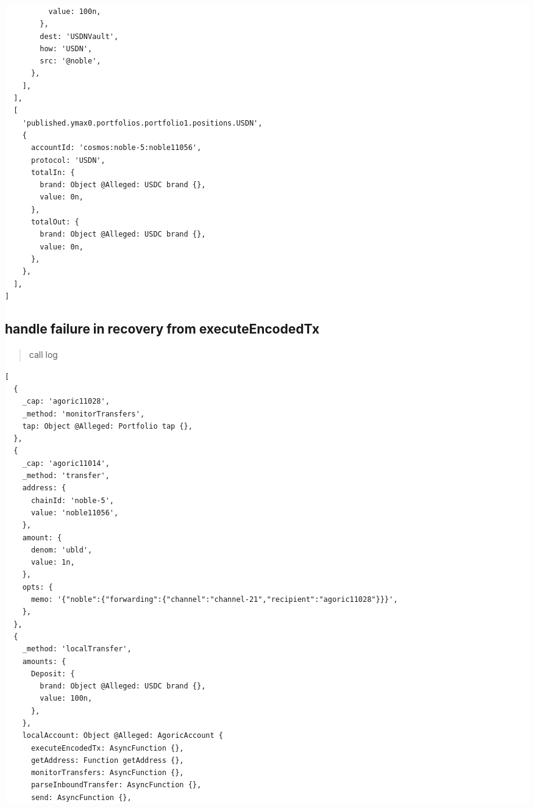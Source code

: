               value: 100n,
            },
            dest: 'USDNVault',
            how: 'USDN',
            src: '@noble',
          },
        ],
      ],
      [
        'published.ymax0.portfolios.portfolio1.positions.USDN',
        {
          accountId: 'cosmos:noble-5:noble11056',
          protocol: 'USDN',
          totalIn: {
            brand: Object @Alleged: USDC brand {},
            value: 0n,
          },
          totalOut: {
            brand: Object @Alleged: USDC brand {},
            value: 0n,
          },
        },
      ],
    ]

## handle failure in recovery from executeEncodedTx

> call log

    [
      {
        _cap: 'agoric11028',
        _method: 'monitorTransfers',
        tap: Object @Alleged: Portfolio tap {},
      },
      {
        _cap: 'agoric11014',
        _method: 'transfer',
        address: {
          chainId: 'noble-5',
          value: 'noble11056',
        },
        amount: {
          denom: 'ubld',
          value: 1n,
        },
        opts: {
          memo: '{"noble":{"forwarding":{"channel":"channel-21","recipient":"agoric11028"}}}',
        },
      },
      {
        _method: 'localTransfer',
        amounts: {
          Deposit: {
            brand: Object @Alleged: USDC brand {},
            value: 100n,
          },
        },
        localAccount: Object @Alleged: AgoricAccount {
          executeEncodedTx: AsyncFunction {},
          getAddress: Function getAddress {},
          monitorTransfers: AsyncFunction {},
          parseInboundTransfer: AsyncFunction {},
          send: AsyncFunction {},